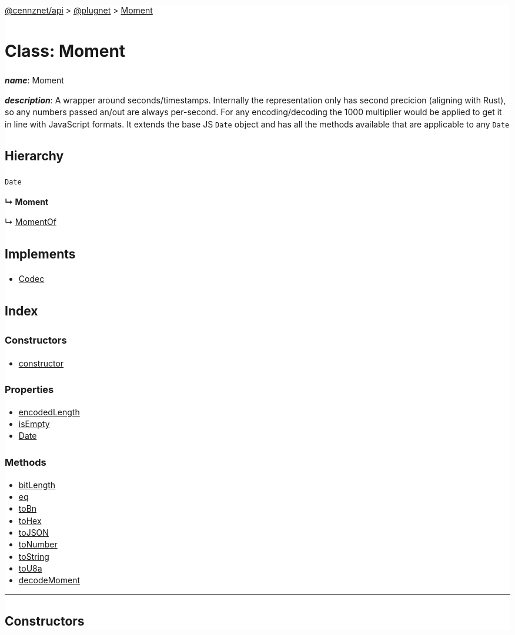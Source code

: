 [@cennznet/api](../README.md) > [@plugnet](../modules/_plugnet.md) > [Moment](../classes/_plugnet.moment.md)

# Class: Moment

*__name__*: Moment

*__description__*: A wrapper around seconds/timestamps. Internally the representation only has second precicion (aligning with Rust), so any numbers passed an/out are always per-second. For any encoding/decoding the 1000 multiplier would be applied to get it in line with JavaScript formats. It extends the base JS `Date` object and has all the methods available that are applicable to any `Date`

## Hierarchy

 `Date`

**↳ Moment**

↳  [MomentOf](_plugnet.momentof.md)

## Implements

* [Codec](../interfaces/_plugnet.codec.md)

## Index

### Constructors

* [constructor](_plugnet.moment.md#constructor)

### Properties

* [encodedLength](_plugnet.moment.md#encodedlength)
* [isEmpty](_plugnet.moment.md#isempty)
* [Date](_plugnet.moment.md#date)

### Methods

* [bitLength](_plugnet.moment.md#bitlength)
* [eq](_plugnet.moment.md#eq)
* [toBn](_plugnet.moment.md#tobn)
* [toHex](_plugnet.moment.md#tohex)
* [toJSON](_plugnet.moment.md#tojson)
* [toNumber](_plugnet.moment.md#tonumber)
* [toString](_plugnet.moment.md#tostring)
* [toU8a](_plugnet.moment.md#tou8a)
* [decodeMoment](_plugnet.moment.md#decodemoment)

---

## Constructors
